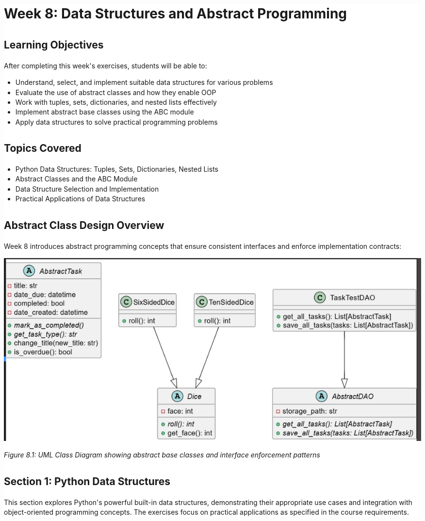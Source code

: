 # Week 8: Data Structures and Abstract Programming

## Learning Objectives
After completing this week's exercises, students will be able to:
- Understand, select, and implement suitable data structures for various problems
- Evaluate the use of abstract classes and how they enable OOP
- Work with tuples, sets, dictionaries, and nested lists effectively
- Implement abstract base classes using the ABC module
- Apply data structures to solve practical programming problems

## Topics Covered
- Python Data Structures: Tuples, Sets, Dictionaries, Nested Lists
- Abstract Classes and the ABC Module
- Data Structure Selection and Implementation
- Practical Applications of Data Structures

## Abstract Class Design Overview

Week 8 introduces abstract programming concepts that ensure consistent interfaces and enforce implementation contracts:

![Week 8 UML Class Diagram - Abstract Classes and Interface Design](images/week_8.jpeg)

*Figure 8.1: UML Class Diagram showing abstract base classes and interface enforcement patterns*

## Section 1: Python Data Structures

This section explores Python's powerful built-in data structures, demonstrating their appropriate use cases and integration with object-oriented programming concepts. The exercises focus on practical applications as specified in the course requirements.
